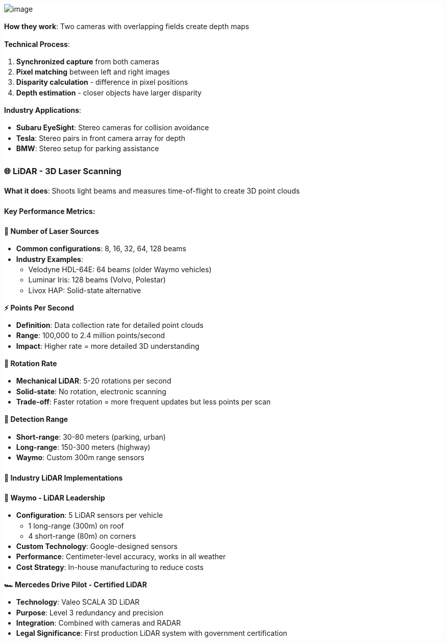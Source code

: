 ![image](https://github.com/user-attachments/assets/a735d23f-0859-4d00-9c9d-af3175571f77)


**How they work**: Two cameras with overlapping fields create depth maps

**Technical Process**:
1. **Synchronized capture** from both cameras
2. **Pixel matching** between left and right images
3. **Disparity calculation** - difference in pixel positions
4. **Depth estimation** - closer objects have larger disparity

**Industry Applications**:
- **Subaru EyeSight**: Stereo cameras for collision avoidance
- **Tesla**: Stereo pairs in front camera array for depth
- **BMW**: Stereo setup for parking assistance

### 🌐 LiDAR - 3D Laser Scanning

**What it does**: Shoots light beams and measures time-of-flight to create 3D point clouds

#### Key Performance Metrics:

**🔢 Number of Laser Sources**
- **Common configurations**: 8, 16, 32, 64, 128 beams
- **Industry Examples**:
  - Velodyne HDL-64E: 64 beams (older Waymo vehicles)
  - Luminar Iris: 128 beams (Volvo, Polestar)
  - Livox HAP: Solid-state alternative

**⚡ Points Per Second**
- **Definition**: Data collection rate for detailed point clouds
- **Range**: 100,000 to 2.4 million points/second
- **Impact**: Higher rate = more detailed 3D understanding

**🔄 Rotation Rate**
- **Mechanical LiDAR**: 5-20 rotations per second
- **Solid-state**: No rotation, electronic scanning
- **Trade-off**: Faster rotation = more frequent updates but less points per scan

**📏 Detection Range**
- **Short-range**: 30-80 meters (parking, urban)
- **Long-range**: 150-300 meters (highway)
- **Waymo**: Custom 300m range sensors

#### 🏢 Industry LiDAR Implementations

**🚙 Waymo - LiDAR Leadership**
- **Configuration**: 5 LiDAR sensors per vehicle
  - 1 long-range (300m) on roof
  - 4 short-range (80m) on corners
- **Custom Technology**: Google-designed sensors
- **Performance**: Centimeter-level accuracy, works in all weather
- **Cost Strategy**: In-house manufacturing to reduce costs

**🏎️ Mercedes Drive Pilot - Certified LiDAR**
- **Technology**: Valeo SCALA 3D LiDAR
- **Purpose**: Level 3 redundancy and precision
- **Integration**: Combined with cameras and RADAR
- **Legal Significance**: First production LiDAR system with government certification
